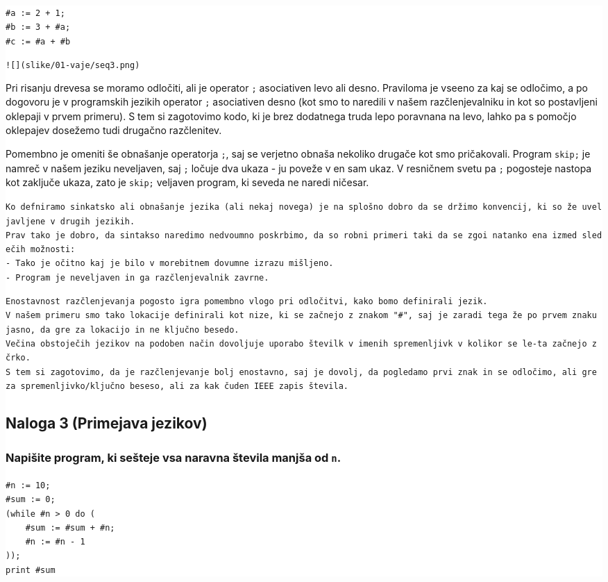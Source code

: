 ```
#a := 2 + 1;
#b := 3 + #a;
#c := #a + #b
```
```{toggle} Rešitev
![](slike/01-vaje/seq3.png)
```

Pri risanju drevesa se moramo odločiti, ali je operator `;` asociativen levo ali desno.
Praviloma je vseeno za kaj se odločimo, a po dogovoru je v programskih jezikih operator `;` asociativen desno (kot smo to naredili v našem razčlenjevalniku in kot so postavljeni oklepaji v prvem primeru).
S tem si zagotovimo kodo, ki je brez dodatnega truda lepo poravnana na levo, lahko pa s pomočjo oklepajev dosežemo tudi drugačno razčlenitev.

Pomembno je omeniti še obnašanje operatorja `;`, saj se verjetno obnaša nekoliko drugače kot smo pričakovali.
Program `skip;` je namreč v našem jeziku neveljaven, saj `;` ločuje dva ukaza - ju poveže v en sam ukaz.
V resničnem svetu pa `;` pogosteje nastopa kot zaključe ukaza, zato je `skip;` veljaven program, ki seveda ne naredi ničesar.

```{admonition} V razmislek
Ko defniramo sinkatsko ali obnašanje jezika (ali nekaj novega) je na splošno dobro da se držimo konvencij, ki so že uveljavljene v drugih jezikih.
Prav tako je dobro, da sintakso naredimo nedvoumno poskrbimo, da so robni primeri taki da se zgoi natanko ena izmed sledečih možnosti:
- Tako je očitno kaj je bilo v morebitnem dovumne izrazu mišljeno.
- Program je neveljaven in ga razčlenjevalnik zavrne.
```

```{admonition} V razmislek
Enostavnost razčlenjevanja pogosto igra pomembno vlogo pri odločitvi, kako bomo definirali jezik.
V našem primeru smo tako lokacije definirali kot nize, ki se začnejo z znakom "#", saj je zaradi tega že po prvem znaku jasno, da gre za lokacijo in ne ključno besedo.
Večina obstoječih jezikov na podoben način dovoljuje uporabo številk v imenih spremenljivk v kolikor se le-ta začnejo z črko.
S tem si zagotovimo, da je razčlenjevanje bolj enostavno, saj je dovolj, da pogledamo prvi znak in se odločimo, ali gre za spremenljivko/ključno beseso, ali za kak čuden IEEE zapis števila.
```

## Naloga 3 (Primejava jezikov)

### Napišite program, ki sešteje vsa naravna števila manjša od `n`.

```
#n := 10;
#sum := 0;
(while #n > 0 do (
    #sum := #sum + #n;
    #n := #n - 1
));
print #sum
```
